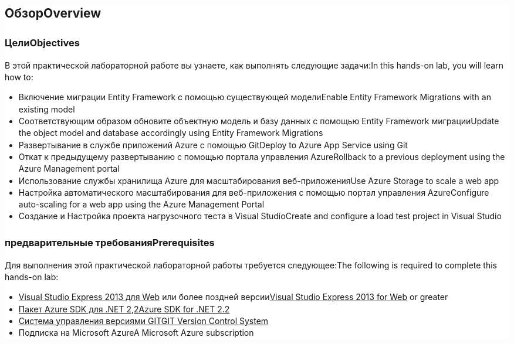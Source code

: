 <a id="Overview"></a>
## <a name="overview"></a><span data-ttu-id="38dca-123">Обзор</span><span class="sxs-lookup"><span data-stu-id="38dca-123">Overview</span></span>

<a id="Objectives"></a>
### <a name="objectives"></a><span data-ttu-id="38dca-124">Цели</span><span class="sxs-lookup"><span data-stu-id="38dca-124">Objectives</span></span>

<span data-ttu-id="38dca-125">В этой практической лабораторной работе вы узнаете, как выполнять следующие задачи:</span><span class="sxs-lookup"><span data-stu-id="38dca-125">In this hands-on lab, you will learn how to:</span></span>

- <span data-ttu-id="38dca-126">Включение миграции Entity Framework с помощью существующей модели</span><span class="sxs-lookup"><span data-stu-id="38dca-126">Enable Entity Framework Migrations with an existing model</span></span>
- <span data-ttu-id="38dca-127">Соответствующим образом обновите объектную модель и базу данных с помощью Entity Framework миграции</span><span class="sxs-lookup"><span data-stu-id="38dca-127">Update the object model and database accordingly using Entity Framework Migrations</span></span>
- <span data-ttu-id="38dca-128">Развертывание в службе приложений Azure с помощью Git</span><span class="sxs-lookup"><span data-stu-id="38dca-128">Deploy to Azure App Service using Git</span></span>
- <span data-ttu-id="38dca-129">Откат к предыдущему развертыванию с помощью портала управления Azure</span><span class="sxs-lookup"><span data-stu-id="38dca-129">Rollback to a previous deployment using the Azure Management portal</span></span>
- <span data-ttu-id="38dca-130">Использование службы хранилища Azure для масштабирования веб-приложения</span><span class="sxs-lookup"><span data-stu-id="38dca-130">Use Azure Storage to scale a web app</span></span>
- <span data-ttu-id="38dca-131">Настройка автоматического масштабирования для веб-приложения с помощью портал управления Azure</span><span class="sxs-lookup"><span data-stu-id="38dca-131">Configure auto-scaling for a web app using the Azure Management Portal</span></span>
- <span data-ttu-id="38dca-132">Создание и Настройка проекта нагрузочного теста в Visual Studio</span><span class="sxs-lookup"><span data-stu-id="38dca-132">Create and configure a load test project in Visual Studio</span></span>

<a id="Prerequisites"></a>
### <a name="prerequisites"></a><span data-ttu-id="38dca-133">предварительные требования</span><span class="sxs-lookup"><span data-stu-id="38dca-133">Prerequisites</span></span>

<span data-ttu-id="38dca-134">Для выполнения этой практической лабораторной работы требуется следующее:</span><span class="sxs-lookup"><span data-stu-id="38dca-134">The following is required to complete this hands-on lab:</span></span>

- <span data-ttu-id="38dca-135">[Visual Studio Express 2013 для Web](https://www.microsoft.com/visualstudio/) или более поздней версии</span><span class="sxs-lookup"><span data-stu-id="38dca-135">[Visual Studio Express 2013 for Web](https://www.microsoft.com/visualstudio/) or greater</span></span>
- [<span data-ttu-id="38dca-136">Пакет Azure SDK для .NET 2,2</span><span class="sxs-lookup"><span data-stu-id="38dca-136">Azure SDK for .NET 2.2</span></span>](https://www.microsoft.com/windowsazure/sdk/)
- [<span data-ttu-id="38dca-137">Система управления версиями GIT</span><span class="sxs-lookup"><span data-stu-id="38dca-137">GIT Version Control System</span></span>](http://git-scm.com/download)
- <span data-ttu-id="38dca-138">Подписка на Microsoft Azure</span><span class="sxs-lookup"><span data-stu-id="38dca-138">A Microsoft Azure subscription</span></span>
